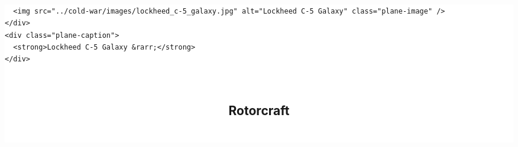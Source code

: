       <img src="../cold-war/images/lockheed_c-5_galaxy.jpg" alt="Lockheed C-5 Galaxy" class="plane-image" />
    </div>
    <div class="plane-caption">
      <strong>Lockheed C-5 Galaxy &rarr;</strong>
    </div>
  </a>
</div>

<br>

<h2 style="text-align:center;">Rotorcraft</h2>

<br>

<div class="plane-grid-container">
<a href="/cold-war/bell-uh-1-iroquois/" class="plane-box">
    <div class="plane-image-section">